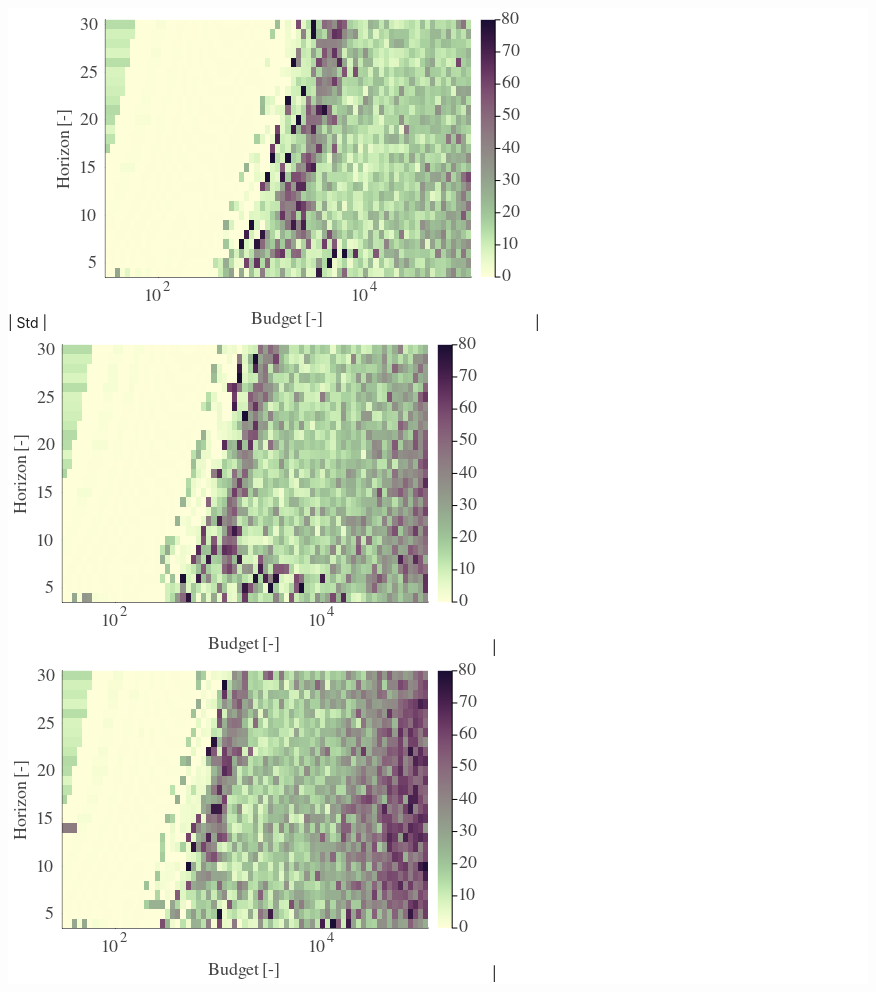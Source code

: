 | Std | ![](fig/sp_R/std_g_0.65_cp_16.png) | ![](fig/sp_R/std_g_0.7_cp_16.png) | ![](fig/sp_R/std_g_0.75_cp_16.png) | 
